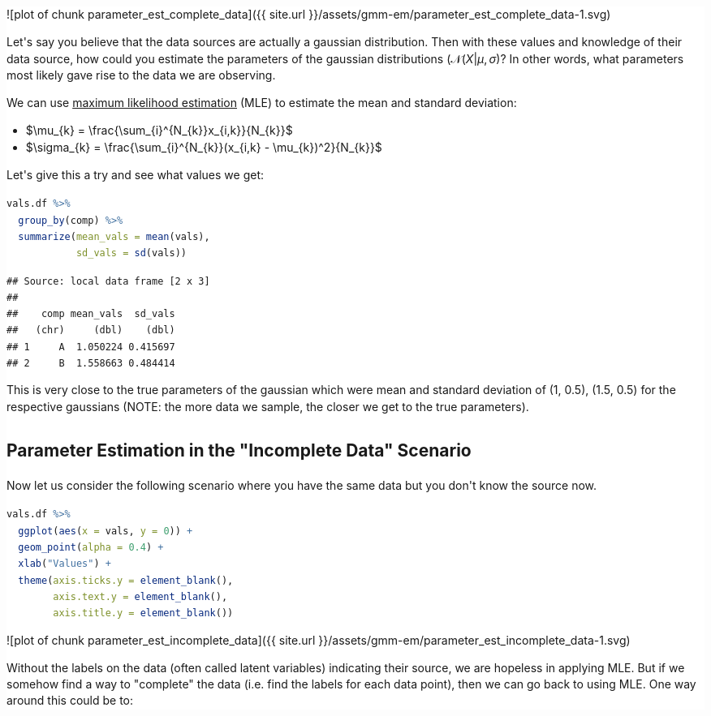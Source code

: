 ![plot of chunk parameter_est_complete_data]({{ site.url }}/assets/gmm-em/parameter_est_complete_data-1.svg)

Let's say you believe that the data sources are actually a gaussian distribution. Then with these values and knowledge of their data source, how could you estimate the parameters of the gaussian distributions (<span class="inlinecode">$\mathcal{N}(X|\mu,\sigma$</span>)? In other words, what parameters most likely gave rise to the data we are observing. 

We can use [maximum likelihood estimation](https://en.wikipedia.org/wiki/Normal_distribution#Estimation_of_parameters) (MLE) to estimate the mean and standard deviation:

* <span class="inlinecode">$\mu_{k} = \frac{\sum_{i}^{N_{k}}x_{i,k}}{N_{k}}$</span>
* <span class="inlinecode">$\sigma_{k} = \frac{\sum_{i}^{N_{k}}(x_{i,k} - \mu_{k})^2}{N_{k}}$</span>

Let's give this a try and see what values we get:


~~~r
vals.df %>%
  group_by(comp) %>%
  summarize(mean_vals = mean(vals),
            sd_vals = sd(vals))
~~~

~~~
## Source: local data frame [2 x 3]
## 
##    comp mean_vals  sd_vals
##   (chr)     (dbl)    (dbl)
## 1     A  1.050224 0.415697
## 2     B  1.558663 0.484414
~~~

This is very close to the true parameters of the gaussian which were mean and standard deviation of (1, 0.5), (1.5, 0.5) for the respective gaussians (NOTE: the more data we sample, the closer we get to the true parameters).

## Parameter Estimation in the "Incomplete Data" Scenario

Now let us consider the following scenario where you have the same data but you don't know the source now.


~~~r
vals.df %>%
  ggplot(aes(x = vals, y = 0)) +
  geom_point(alpha = 0.4) +
  xlab("Values") +
  theme(axis.ticks.y = element_blank(),
        axis.text.y = element_blank(),
        axis.title.y = element_blank())
~~~

![plot of chunk parameter_est_incomplete_data]({{ site.url }}/assets/gmm-em/parameter_est_incomplete_data-1.svg)

Without the labels on the data (often called latent variables) indicating their source, we are hopeless in applying MLE. But if we somehow find a way to "complete" the data (i.e. find the labels for each data point), then we can go back to using MLE. One way around this could be to:
